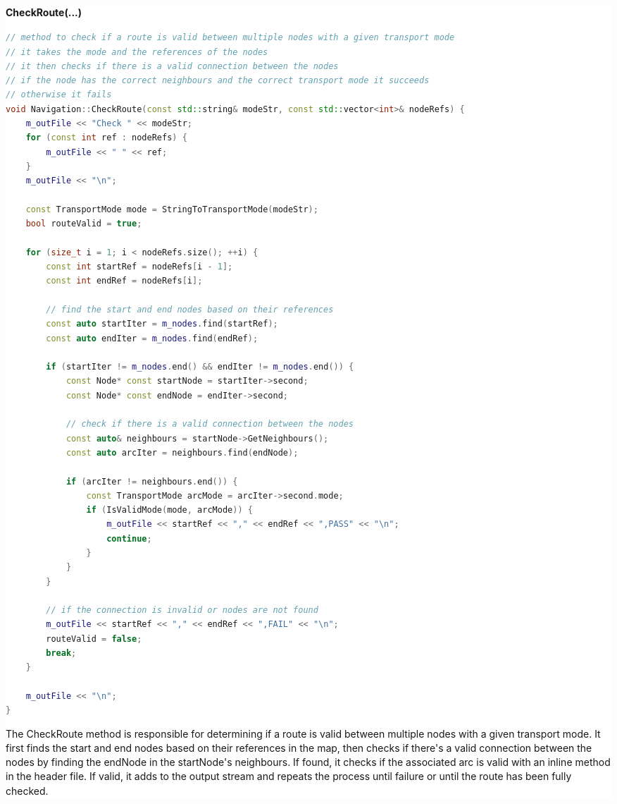 **CheckRoute(...)**
```cpp
// method to check if a route is valid between multiple nodes with a given transport mode
// it takes the mode and the references of the nodes
// it then checks if there is a valid connection between the nodes 
// if the node has the correct neighbours and the correct transport mode it succeeds
// otherwise it fails
void Navigation::CheckRoute(const std::string& modeStr, const std::vector<int>& nodeRefs) {
    m_outFile << "Check " << modeStr;
    for (const int ref : nodeRefs) {
        m_outFile << " " << ref;
    }
    m_outFile << "\n";

    const TransportMode mode = StringToTransportMode(modeStr);
    bool routeValid = true;

    for (size_t i = 1; i < nodeRefs.size(); ++i) {
        const int startRef = nodeRefs[i - 1];
        const int endRef = nodeRefs[i];

        // find the start and end nodes based on their references
        const auto startIter = m_nodes.find(startRef);
        const auto endIter = m_nodes.find(endRef);

        if (startIter != m_nodes.end() && endIter != m_nodes.end()) {
            const Node* const startNode = startIter->second;
            const Node* const endNode = endIter->second;

            // check if there is a valid connection between the nodes
            const auto& neighbours = startNode->GetNeighbours();
            const auto arcIter = neighbours.find(endNode);

            if (arcIter != neighbours.end()) {
                const TransportMode arcMode = arcIter->second.mode;
                if (IsValidMode(mode, arcMode)) {
                    m_outFile << startRef << "," << endRef << ",PASS" << "\n";
                    continue;
                }
            }
        }

        // if the connection is invalid or nodes are not found
        m_outFile << startRef << "," << endRef << ",FAIL" << "\n";
        routeValid = false;
        break;
    }

    m_outFile << "\n";
}
```
The CheckRoute method is responsible for determining if a route is valid between multiple nodes with a given transport mode. It first finds the start and end nodes based on their references in the map, then checks if there's a valid connection between the nodes by finding the endNode in the startNode's neighbours. If found, it checks if the associated arc is valid with an inline method in the header file. If valid, it adds to the output stream and repeats the process until failure or until the route has been fully checked.
